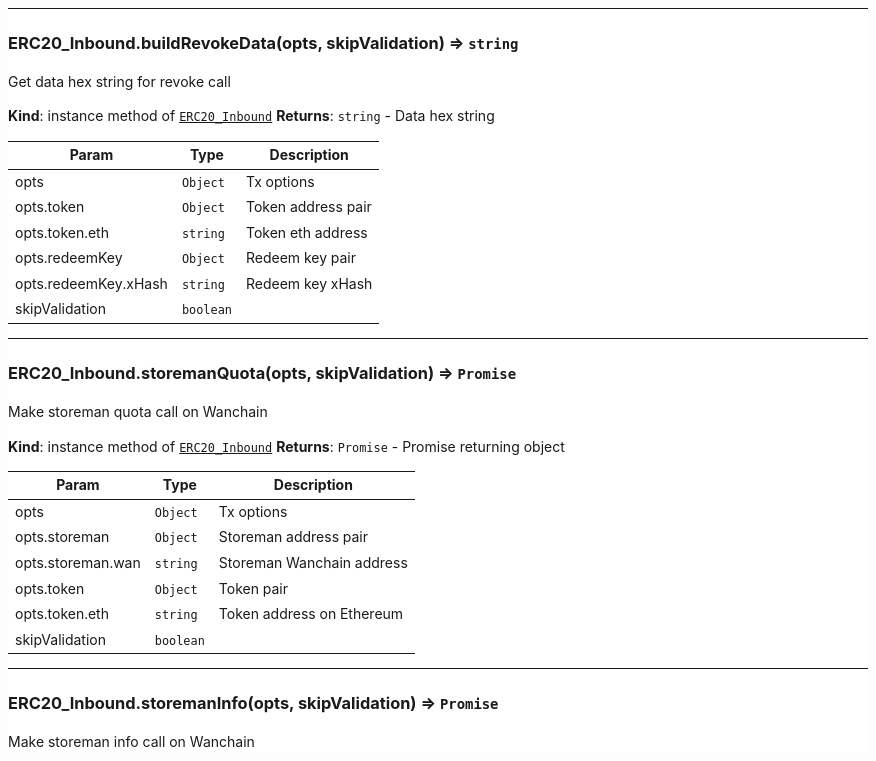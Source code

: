 
* * *

<a name="ERC20_Inbound+buildRevokeData"></a>

### ERC20_Inbound.buildRevokeData(opts, skipValidation) ⇒ <code>string</code>
Get data hex string for revoke call

**Kind**: instance method of [<code>ERC20\_Inbound</code>](#ERC20_Inbound)
**Returns**: <code>string</code> - Data hex string

| Param | Type | Description |
| --- | --- | --- |
| opts | <code>Object</code> | Tx options |
| opts.token | <code>Object</code> | Token address pair |
| opts.token.eth | <code>string</code> | Token eth address |
| opts.redeemKey | <code>Object</code> | Redeem key pair |
| opts.redeemKey.xHash | <code>string</code> | Redeem key xHash |
| skipValidation | <code>boolean</code> |  |


* * *

<a name="ERC20_Base+storemanQuota"></a>

### ERC20_Inbound.storemanQuota(opts, skipValidation) ⇒ <code>Promise</code>
Make storeman quota call on Wanchain

**Kind**: instance method of [<code>ERC20\_Inbound</code>](#ERC20_Inbound)
**Returns**: <code>Promise</code> - Promise returning object

| Param | Type | Description |
| --- | --- | --- |
| opts | <code>Object</code> | Tx options |
| opts.storeman | <code>Object</code> | Storeman address pair |
| opts.storeman.wan | <code>string</code> | Storeman Wanchain address |
| opts.token | <code>Object</code> | Token pair |
| opts.token.eth | <code>string</code> | Token address on Ethereum |
| skipValidation | <code>boolean</code> |  |


* * *

<a name="ERC20_Base+storemanInfo"></a>

### ERC20_Inbound.storemanInfo(opts, skipValidation) ⇒ <code>Promise</code>
Make storeman info call on Wanchain
